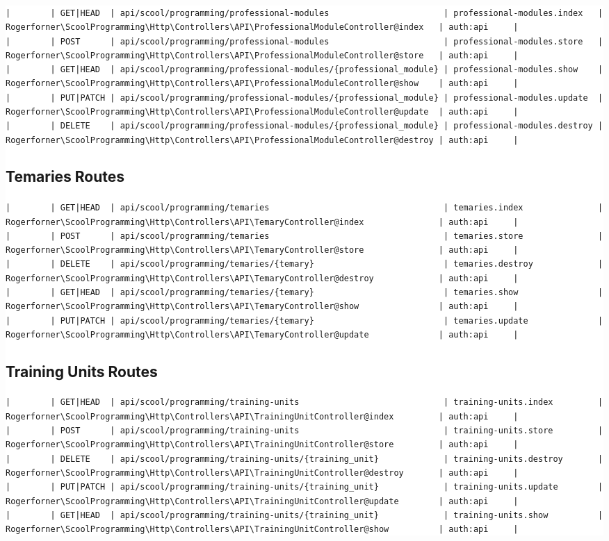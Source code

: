```
|        | GET|HEAD  | api/scool/programming/professional-modules                       | professional-modules.index   | Rogerforner\ScoolProgramming\Http\Controllers\API\ProfessionalModuleController@index   | auth:api     |
|        | POST      | api/scool/programming/professional-modules                       | professional-modules.store   | Rogerforner\ScoolProgramming\Http\Controllers\API\ProfessionalModuleController@store   | auth:api     |
|        | GET|HEAD  | api/scool/programming/professional-modules/{professional_module} | professional-modules.show    | Rogerforner\ScoolProgramming\Http\Controllers\API\ProfessionalModuleController@show    | auth:api     |
|        | PUT|PATCH | api/scool/programming/professional-modules/{professional_module} | professional-modules.update  | Rogerforner\ScoolProgramming\Http\Controllers\API\ProfessionalModuleController@update  | auth:api     |
|        | DELETE    | api/scool/programming/professional-modules/{professional_module} | professional-modules.destroy | Rogerforner\ScoolProgramming\Http\Controllers\API\ProfessionalModuleController@destroy | auth:api     |
```

## Temaries Routes

```
|        | GET|HEAD  | api/scool/programming/temaries                                   | temaries.index               | Rogerforner\ScoolProgramming\Http\Controllers\API\TemaryController@index               | auth:api     |
|        | POST      | api/scool/programming/temaries                                   | temaries.store               | Rogerforner\ScoolProgramming\Http\Controllers\API\TemaryController@store               | auth:api     |
|        | DELETE    | api/scool/programming/temaries/{temary}                          | temaries.destroy             | Rogerforner\ScoolProgramming\Http\Controllers\API\TemaryController@destroy             | auth:api     |
|        | GET|HEAD  | api/scool/programming/temaries/{temary}                          | temaries.show                | Rogerforner\ScoolProgramming\Http\Controllers\API\TemaryController@show                | auth:api     |
|        | PUT|PATCH | api/scool/programming/temaries/{temary}                          | temaries.update              | Rogerforner\ScoolProgramming\Http\Controllers\API\TemaryController@update              | auth:api     |
```

## Training Units Routes

```
|        | GET|HEAD  | api/scool/programming/training-units                             | training-units.index         | Rogerforner\ScoolProgramming\Http\Controllers\API\TrainingUnitController@index         | auth:api     |
|        | POST      | api/scool/programming/training-units                             | training-units.store         | Rogerforner\ScoolProgramming\Http\Controllers\API\TrainingUnitController@store         | auth:api     |
|        | DELETE    | api/scool/programming/training-units/{training_unit}             | training-units.destroy       | Rogerforner\ScoolProgramming\Http\Controllers\API\TrainingUnitController@destroy       | auth:api     |
|        | PUT|PATCH | api/scool/programming/training-units/{training_unit}             | training-units.update        | Rogerforner\ScoolProgramming\Http\Controllers\API\TrainingUnitController@update        | auth:api     |
|        | GET|HEAD  | api/scool/programming/training-units/{training_unit}             | training-units.show          | Rogerforner\ScoolProgramming\Http\Controllers\API\TrainingUnitController@show          | auth:api     |
```
